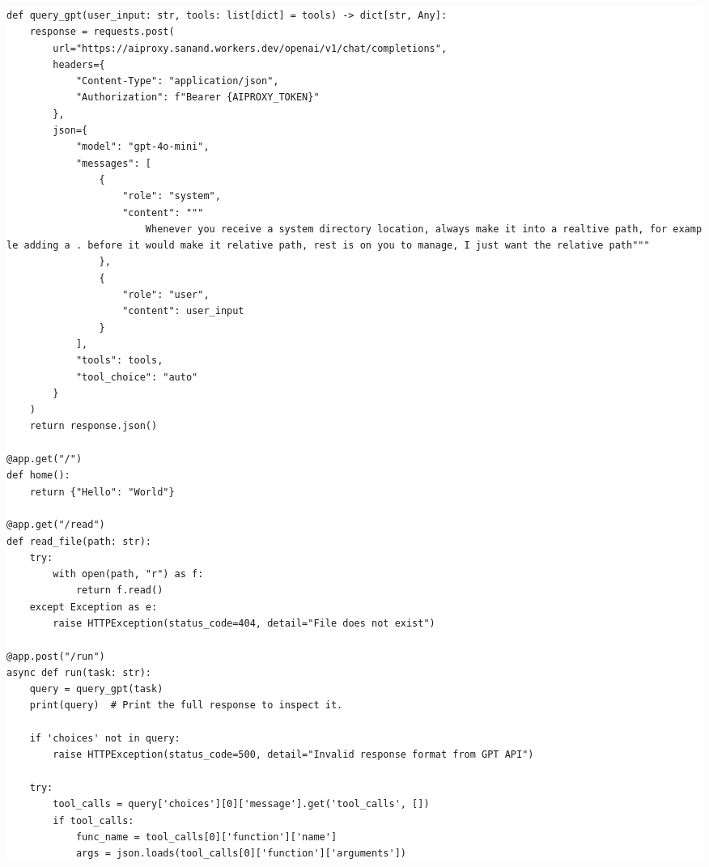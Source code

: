     
    
    def query_gpt(user_input: str, tools: list[dict] = tools) -> dict[str, Any]:
        response = requests.post(
            url="https://aiproxy.sanand.workers.dev/openai/v1/chat/completions",
            headers={
                "Content-Type": "application/json",
                "Authorization": f"Bearer {AIPROXY_TOKEN}"
            },
            json={
                "model": "gpt-4o-mini",
                "messages": [
                    {
                        "role": "system",
                        "content": """
                            Whenever you receive a system directory location, always make it into a realtive path, for example adding a . before it would make it relative path, rest is on you to manage, I just want the relative path"""
                    },
                    {
                        "role": "user",
                        "content": user_input
                    }
                ],
                "tools": tools,
                "tool_choice": "auto"
            }
        )
        return response.json()
    
    @app.get("/")
    def home():
        return {"Hello": "World"}
    
    @app.get("/read")
    def read_file(path: str):
        try:
            with open(path, "r") as f:
                return f.read()
        except Exception as e:
            raise HTTPException(status_code=404, detail="File does not exist")
    
    @app.post("/run")
    async def run(task: str):
        query = query_gpt(task)
        print(query)  # Print the full response to inspect it.
        
        if 'choices' not in query:
            raise HTTPException(status_code=500, detail="Invalid response format from GPT API")
        
        try:
            tool_calls = query['choices'][0]['message'].get('tool_calls', [])
            if tool_calls:
                func_name = tool_calls[0]['function']['name']
                args = json.loads(tool_calls[0]['function']['arguments'])
                